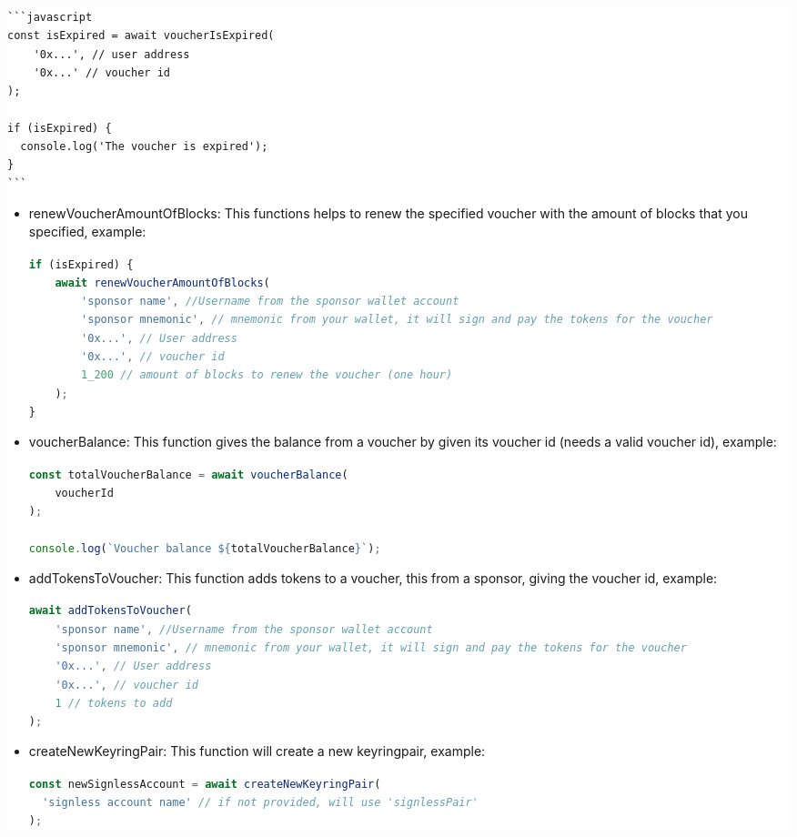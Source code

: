     ```javascript
    const isExpired = await voucherIsExpired(
        '0x...', // user address
        '0x...' // voucher id
    );

    if (isExpired) {
      console.log('The voucher is expired');
    }
    ```

  + renewVoucherAmountOfBlocks: This functions helps to renew the specified voucher with the amount of blocks that you specified, example:
    ```javascript
    if (isExpired) {
        await renewVoucherAmountOfBlocks(
            'sponsor name', //Username from the sponsor wallet account
            'sponsor mnemonic', // mnemonic from your wallet, it will sign and pay the tokens for the voucher
            '0x...', // User address
            '0x...', // voucher id
            1_200 // amount of blocks to renew the voucher (one hour)
        );
    }
    ```

  + voucherBalance: This function gives the balance from a voucher by given its voucher id (needs a valid voucher id), example:

    ```javascript
    const totalVoucherBalance = await voucherBalance(
        voucherId
    ); 

    console.log(`Voucher balance ${totalVoucherBalance}`);
    ```
 
  + addTokensToVoucher: This function adds tokens to a voucher, this from a sponsor, giving the voucher id, example:

    ```javascript
    await addTokensToVoucher(
        'sponsor name', //Username from the sponsor wallet account
        'sponsor mnemonic', // mnemonic from your wallet, it will sign and pay the tokens for the voucher
        '0x...', // User address
        '0x...', // voucher id
        1 // tokens to add 
    );
    ```

  + createNewKeyringPair: This function will create a new keyringpair, example:

    ```javascript
    const newSignlessAccount = await createNewKeyringPair(
      'signless account name' // if not provided, will use 'signlessPair'
    );
    ```
